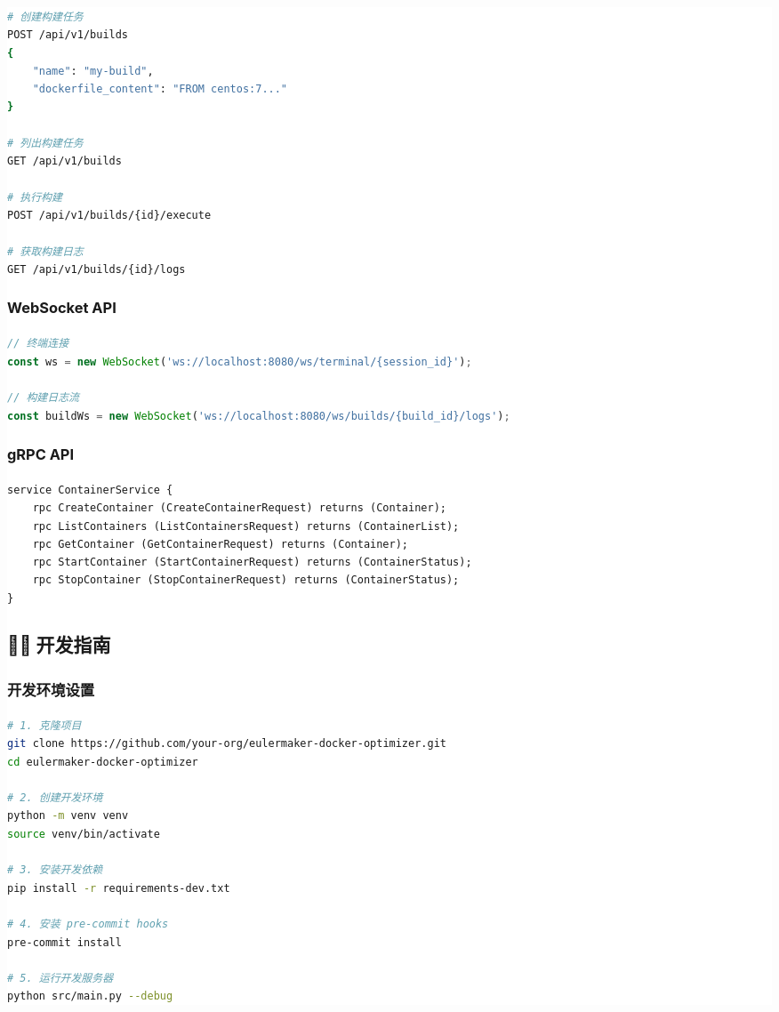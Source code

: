 ```bash
# 创建构建任务
POST /api/v1/builds
{
    "name": "my-build",
    "dockerfile_content": "FROM centos:7..."
}

# 列出构建任务
GET /api/v1/builds

# 执行构建
POST /api/v1/builds/{id}/execute

# 获取构建日志
GET /api/v1/builds/{id}/logs
```

### WebSocket API

```javascript
// 终端连接
const ws = new WebSocket('ws://localhost:8080/ws/terminal/{session_id}');

// 构建日志流
const buildWs = new WebSocket('ws://localhost:8080/ws/builds/{build_id}/logs');
```

### gRPC API

```protobuf
service ContainerService {
    rpc CreateContainer (CreateContainerRequest) returns (Container);
    rpc ListContainers (ListContainersRequest) returns (ContainerList);
    rpc GetContainer (GetContainerRequest) returns (Container);
    rpc StartContainer (StartContainerRequest) returns (ContainerStatus);
    rpc StopContainer (StopContainerRequest) returns (ContainerStatus);
}
```

## 👨‍💻 开发指南

### 开发环境设置

```bash
# 1. 克隆项目
git clone https://github.com/your-org/eulermaker-docker-optimizer.git
cd eulermaker-docker-optimizer

# 2. 创建开发环境
python -m venv venv
source venv/bin/activate

# 3. 安装开发依赖
pip install -r requirements-dev.txt

# 4. 安装 pre-commit hooks
pre-commit install

# 5. 运行开发服务器
python src/main.py --debug
```
